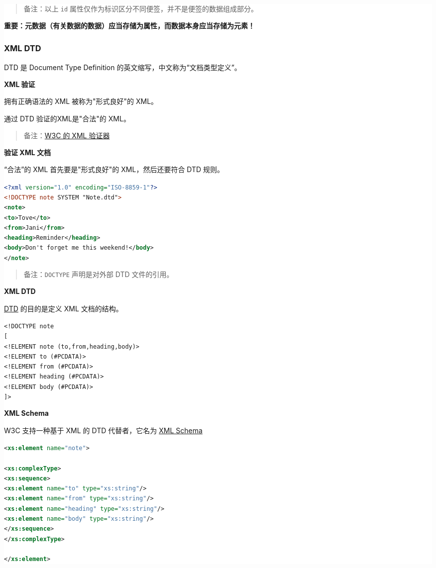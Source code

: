 > 备注：以上 `id` 属性仅作为标识区分不同便签，并不是便签的数据组成部分。

**重要：元数据（有关数据的数据）应当存储为属性，而数据本身应当存储为元素！**

### XML DTD

DTD 是 Document Type Definition 的英文缩写，中文称为“文档类型定义”。

**XML 验证**

拥有正确语法的 XML 被称为"形式良好"的 XML。

通过 DTD 验证的XML是"合法"的 XML。

> 备注：[W3C 的 XML 验证器](<https://www.w3cschool.cn/xml/xml-validator.html>) 

**验证 XML 文档**

“合法”的 XML 首先要是"形式良好"的 XML，然后还要符合 DTD 规则。

```xml
<?xml version="1.0" encoding="ISO-8859-1"?>
<!DOCTYPE note SYSTEM "Note.dtd">
<note>
<to>Tove</to>
<from>Jani</from>
<heading>Reminder</heading>
<body>Don't forget me this weekend!</body>
</note>
```

> 备注：`DOCTYPE` 声明是对外部 DTD 文件的引用。

**XML DTD**

[DTD](<https://www.w3cschool.cn/dtd/>) 的目的是定义 XML 文档的结构。

```xml-dtd
<!DOCTYPE note
[
<!ELEMENT note (to,from,heading,body)>
<!ELEMENT to (#PCDATA)>
<!ELEMENT from (#PCDATA)>
<!ELEMENT heading (#PCDATA)>
<!ELEMENT body (#PCDATA)>
]>
```

**XML Schema**

W3C 支持一种基于 XML 的 DTD 代替者，它名为 [XML Schema](<https://www.w3cschool.cn/xmlschema/>) 

```xml 
<xs:element name="note">

<xs:complexType>
<xs:sequence>
<xs:element name="to" type="xs:string"/>
<xs:element name="from" type="xs:string"/>
<xs:element name="heading" type="xs:string"/>
<xs:element name="body" type="xs:string"/>
</xs:sequence>
</xs:complexType>

</xs:element>
```
